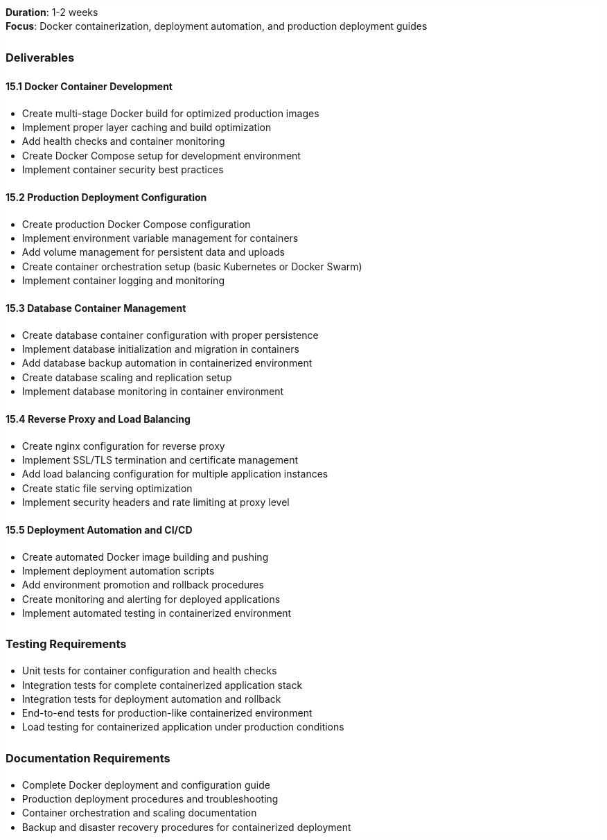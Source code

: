 **Duration**: 1-2 weeks  
**Focus**: Docker containerization, deployment automation, and production deployment guides

### Deliverables

#### 15.1 Docker Container Development
- Create multi-stage Docker build for optimized production images
- Implement proper layer caching and build optimization
- Add health checks and container monitoring
- Create Docker Compose setup for development environment
- Implement container security best practices

#### 15.2 Production Deployment Configuration
- Create production Docker Compose configuration
- Implement environment variable management for containers
- Add volume management for persistent data and uploads
- Create container orchestration setup (basic Kubernetes or Docker Swarm)
- Implement container logging and monitoring

#### 15.3 Database Container Management
- Create database container configuration with proper persistence
- Implement database initialization and migration in containers
- Add database backup automation in containerized environment
- Create database scaling and replication setup
- Implement database monitoring in container environment

#### 15.4 Reverse Proxy and Load Balancing
- Create nginx configuration for reverse proxy
- Implement SSL/TLS termination and certificate management
- Add load balancing configuration for multiple application instances
- Create static file serving optimization
- Implement security headers and rate limiting at proxy level

#### 15.5 Deployment Automation and CI/CD
- Create automated Docker image building and pushing
- Implement deployment automation scripts
- Add environment promotion and rollback procedures
- Create monitoring and alerting for deployed applications
- Implement automated testing in containerized environment

### Testing Requirements
- Unit tests for container configuration and health checks
- Integration tests for complete containerized application stack
- Integration tests for deployment automation and rollback
- End-to-end tests for production-like containerized environment
- Load testing for containerized application under production conditions

### Documentation Requirements
- Complete Docker deployment and configuration guide
- Production deployment procedures and troubleshooting
- Container orchestration and scaling documentation
- Backup and disaster recovery procedures for containerized deployment
